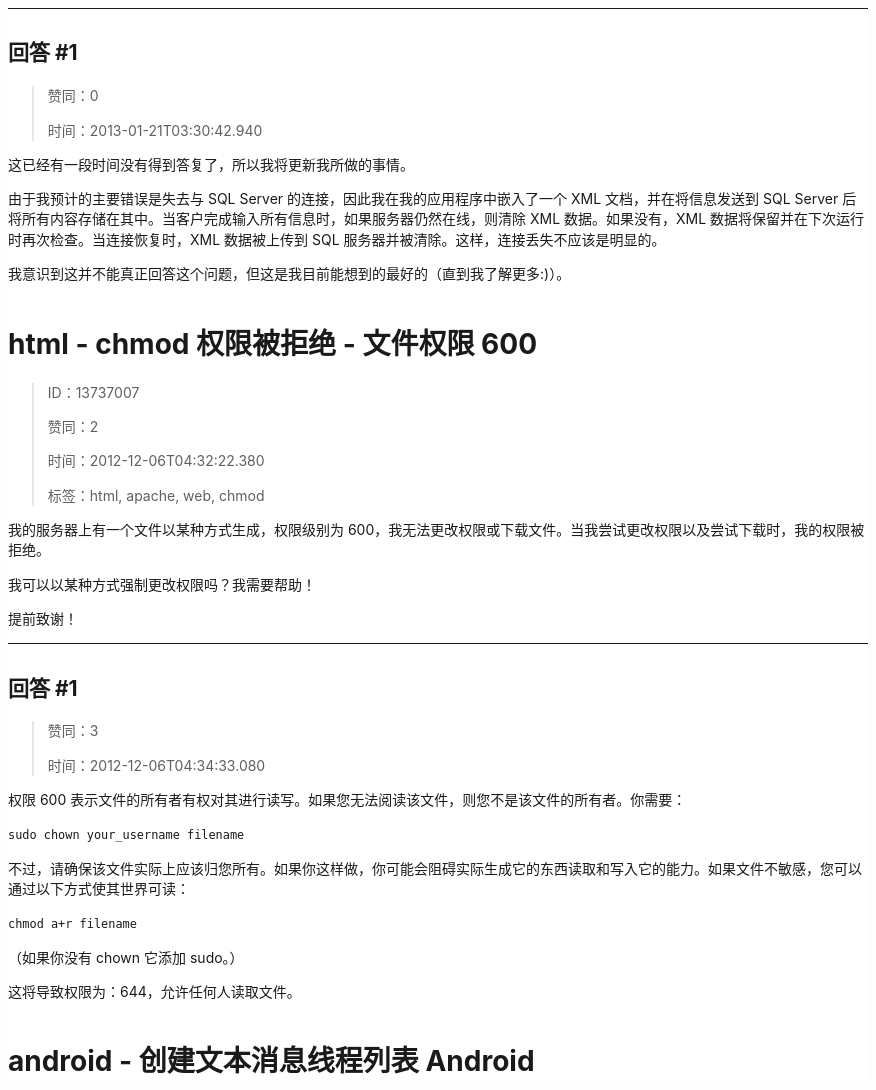 * * *

## 回答 #1

> 赞同：0
> 
> 时间：2013-01-21T03:30:42.940

这已经有一段时间没有得到答复了，所以我将更新我所做的事情。

由于我预计的主要错误是失去与 SQL Server 的连接，因此我在我的应用程序中嵌入了一个 XML 文档，并在将信息发送到 SQL Server 后将所有内容存储在其中。当客户完成输入所有信息时，如果服务器仍然在线，则清除 XML 数据。如果没有，XML 数据将保留并在下次运行时再次检查。当连接恢复时，XML 数据被上传到 SQL 服务器并被清除。这样，连接丢失不应该是明显的。

我意识到这并不能真正回答这个问题，但这是我目前能想到的最好的（直到我了解更多:)）。

# html - chmod 权限被拒绝 - 文件权限 600

> ID：13737007
> 
> 赞同：2
> 
> 时间：2012-12-06T04:32:22.380
> 
> 标签：html, apache, web, chmod

我的服务器上有一个文件以某种方式生成，权限级别为 600，我无法更改权限或下载文件。当我尝试更改权限以及尝试下载时，我的权限被拒绝。

我可以以某种方式强制更改权限吗？我需要帮助！

提前致谢！

* * *

## 回答 #1

> 赞同：3
> 
> 时间：2012-12-06T04:34:33.080

权限 600 表示文件的所有者有权对其进行读写。如果您无法阅读该文件，则您不是该文件的所有者。你需要：

```
sudo chown your_username filename 
```

不过，请确保该文件实际上应该归您所有。如果你这样做，你可能会阻碍实际生成它的东西读取和写入它的能力。如果文件不敏感，您可以通过以下方式使其世界可读：

```
chmod a+r filename 
```

（如果你没有 chown 它添加 sudo。）

这将导致权限为：644，允许任何人读取文件。

# android - 创建文本消息线程列表 Android
